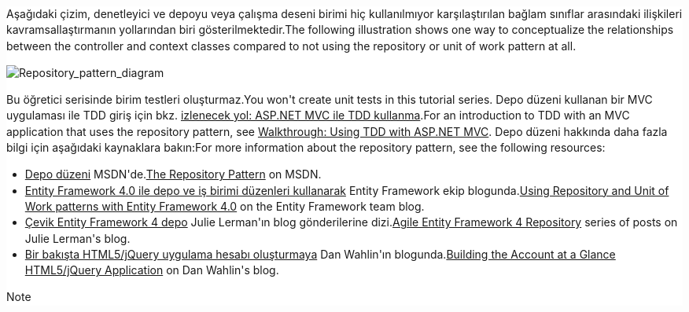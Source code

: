 <span data-ttu-id="d90e7-127">Aşağıdaki çizim, denetleyici ve depoyu veya çalışma deseni birimi hiç kullanılmıyor karşılaştırılan bağlam sınıflar arasındaki ilişkileri kavramsallaştırmanın yollarından biri gösterilmektedir.</span><span class="sxs-lookup"><span data-stu-id="d90e7-127">The following illustration shows one way to conceptualize the relationships between the controller and context classes compared to not using the repository or unit of work pattern at all.</span></span>

![Repository_pattern_diagram](https://asp.net/media/2578149/Windows-Live-Writer_8c4963ba1fa3_CE3B_Repository_pattern_diagram_1df790d3-bdf2-4c11-9098-946ddd9cd884.png)

<span data-ttu-id="d90e7-129">Bu öğretici serisinde birim testleri oluşturmaz.</span><span class="sxs-lookup"><span data-stu-id="d90e7-129">You won't create unit tests in this tutorial series.</span></span> <span data-ttu-id="d90e7-130">Depo düzeni kullanan bir MVC uygulaması ile TDD giriş için bkz. [izlenecek yol: ASP.NET MVC ile TDD kullanma](https://msdn.microsoft.com/library/ff847525.aspx).</span><span class="sxs-lookup"><span data-stu-id="d90e7-130">For an introduction to TDD with an MVC application that uses the repository pattern, see [Walkthrough: Using TDD with ASP.NET MVC](https://msdn.microsoft.com/library/ff847525.aspx).</span></span> <span data-ttu-id="d90e7-131">Depo düzeni hakkında daha fazla bilgi için aşağıdaki kaynaklara bakın:</span><span class="sxs-lookup"><span data-stu-id="d90e7-131">For more information about the repository pattern, see the following resources:</span></span>

- <span data-ttu-id="d90e7-132">[Depo düzeni](https://msdn.microsoft.com/library/ff649690.aspx) MSDN'de.</span><span class="sxs-lookup"><span data-stu-id="d90e7-132">[The Repository Pattern](https://msdn.microsoft.com/library/ff649690.aspx) on MSDN.</span></span>
- <span data-ttu-id="d90e7-133">[Entity Framework 4.0 ile depo ve iş birimi düzenleri kullanarak](https://blogs.msdn.com/b/adonet/archive/2009/06/16/using-repository-and-unit-of-work-patterns-with-entity-framework-4-0.aspx) Entity Framework ekip blogunda.</span><span class="sxs-lookup"><span data-stu-id="d90e7-133">[Using Repository and Unit of Work patterns with Entity Framework 4.0](https://blogs.msdn.com/b/adonet/archive/2009/06/16/using-repository-and-unit-of-work-patterns-with-entity-framework-4-0.aspx) on the Entity Framework team blog.</span></span>
- <span data-ttu-id="d90e7-134">[Çevik Entity Framework 4 depo](http://thedatafarm.com/blog/data-access/agile-entity-framework-4-repository-part-1-model-and-poco-classes/) Julie Lerman'ın blog gönderilerine dizi.</span><span class="sxs-lookup"><span data-stu-id="d90e7-134">[Agile Entity Framework 4 Repository](http://thedatafarm.com/blog/data-access/agile-entity-framework-4-repository-part-1-model-and-poco-classes/) series of posts on Julie Lerman's blog.</span></span>
- <span data-ttu-id="d90e7-135">[Bir bakışta HTML5/jQuery uygulama hesabı oluşturmaya](https://weblogs.asp.net/dwahlin/archive/2011/08/15/building-the-account-at-a-glance-html5-jquery-application.aspx) Dan Wahlin'ın blogunda.</span><span class="sxs-lookup"><span data-stu-id="d90e7-135">[Building the Account at a Glance HTML5/jQuery Application](https://weblogs.asp.net/dwahlin/archive/2011/08/15/building-the-account-at-a-glance-html5-jquery-application.aspx) on Dan Wahlin's blog.</span></span>

> [!NOTE]
